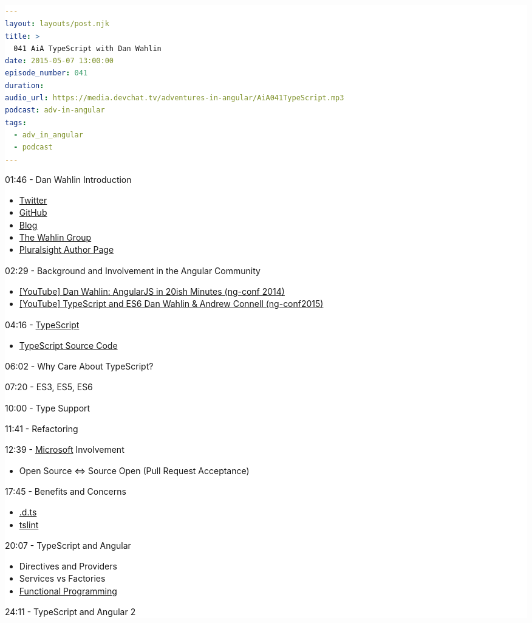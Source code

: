 ```yaml
---
layout: layouts/post.njk
title: >
  041 AiA TypeScript with Dan Wahlin
date: 2015-05-07 13:00:00
episode_number: 041
duration:
audio_url: https://media.devchat.tv/adventures-in-angular/AiA041TypeScript.mp3
podcast: adv-in-angular
tags:
  - adv_in_angular
  - podcast
---
```


01:46 - Dan Wahlin Introduction

- [Twitter](https://twitter.com/DanWahlin)
- [GitHub](https://github.com/DanWahlin)
- [Blog](http://weblogs.asp.net/dwahlin)
- [The Wahlin Group](http://www.thewahlingroup.com/)
- [Pluralsight Author Page](http://www.pluralsight.com/author/dan-wahlin)

02:29 - Background and Involvement in the Angular Community

- [[YouTube] Dan Wahlin: AngularJS in 20ish Minutes (ng-conf 2014)](https://www.youtube.com/watch?v=tnXO-i7944M)
- [[YouTube] TypeScript and ES6 Dan Wahlin & Andrew Connell (ng-conf2015)](https://www.youtube.com/watch?v=U7NYTKgkZgo)

04:16 - [TypeScript](http://www.typescriptlang.org/)

- [TypeScript Source Code](https://github.com/Microsoft/TypeScript/)

06:02 - Why Care About TypeScript?

07:20 - ES3, ES5, ES6

10:00 - Type Support

11:41 - Refactoring

12:39 - [Microsoft](https://www.microsoft.com/) Involvement

- Open Source \<=\> Source Open (Pull Request Acceptance)

17:45 - Benefits and Concerns

- [.d.ts](<https://typescript.codeplex.com/wikipage?title=Writing%20Definition%20(.d.ts)%20Files>)
- [tslint](https://www.npmjs.com/package/tslint)

20:07 - TypeScript and Angular

- Directives and Providers
- Services vs Factories
- [Functional Programming](http://en.wikipedia.org/wiki/Functional_programming)

24:11 - TypeScript and Angular 2
